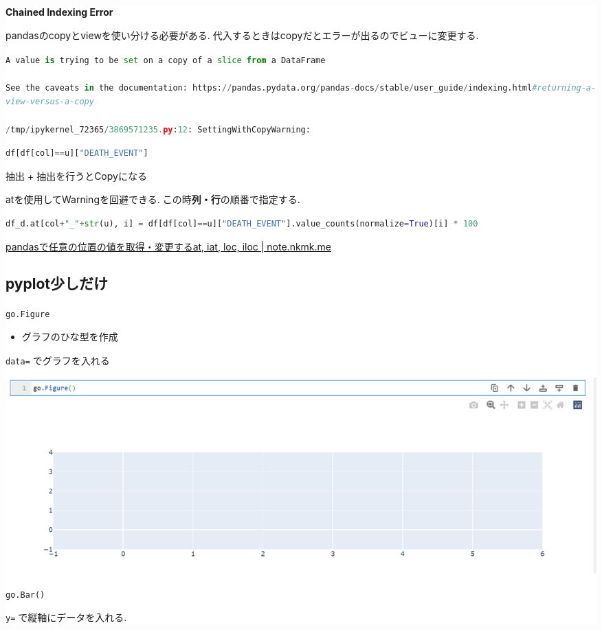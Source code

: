 **Chained Indexing Error**

pandasのcopyとviewを使い分ける必要がある. 代入するときはcopyだとエラーが出るのでビューに変更する.


```python
A value is trying to be set on a copy of a slice from a DataFrame

See the caveats in the documentation: https://pandas.pydata.org/pandas-docs/stable/user_guide/indexing.html#returning-a-view-versus-a-copy

/tmp/ipykernel_72365/3869571235.py:12: SettingWithCopyWarning:
```


```python
df[df[col]==u]["DEATH_EVENT"]
```

抽出 + 抽出を行うとCopyになる

atを使用してWarningを回避できる. この時**列・行**の順番で指定する.

```python
df_d.at[col+"_"+str(u), i] = df[df[col]==u]["DEATH_EVENT"].value_counts(normalize=True)[i] * 100 
```

[pandasで任意の位置の値を取得・変更するat, iat, loc, iloc | note.nkmk.me](https://note.nkmk.me/python-pandas-at-iat-loc-iloc/)


## pyplot少しだけ

`go.Figure`

- グラフのひな型を作成

`data=` でグラフを入れる

![clipboard.png](eMaJl61ch-clipboard.png)

`go.Bar()`

`y=` で縦軸にデータを入れる.
